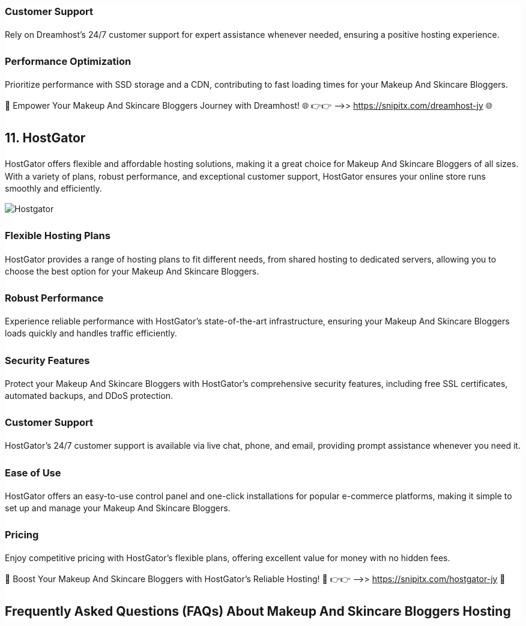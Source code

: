 ### Customer Support
Rely on Dreamhost’s 24/7 customer support for expert assistance whenever needed, ensuring a positive hosting experience.

### Performance Optimization
Prioritize performance with SSD storage and a CDN, contributing to fast loading times for your Makeup And Skincare Bloggers.

🚀 Empower Your Makeup And Skincare Bloggers Journey with Dreamhost! 🌐
👉👉 -->> https://snipitx.com/dreamhost-jy 🌐

## 11. HostGator

HostGator offers flexible and affordable hosting solutions, making it a great choice for Makeup And Skincare Bloggers of all sizes. With a variety of plans, robust performance, and exceptional customer support, HostGator ensures your online store runs smoothly and efficiently.

![Hostgator](https://i.imgur.com/SNC0dSu.jpeg "Hostgator Hosting")

### Flexible Hosting Plans
HostGator provides a range of hosting plans to fit different needs, from shared hosting to dedicated servers, allowing you to choose the best option for your Makeup And Skincare Bloggers.

### Robust Performance
Experience reliable performance with HostGator’s state-of-the-art infrastructure, ensuring your Makeup And Skincare Bloggers loads quickly and handles traffic efficiently.

### Security Features
Protect your Makeup And Skincare Bloggers with HostGator’s comprehensive security features, including free SSL certificates, automated backups, and DDoS protection.

### Customer Support
HostGator’s 24/7 customer support is available via live chat, phone, and email, providing prompt assistance whenever you need it.

### Ease of Use
HostGator offers an easy-to-use control panel and one-click installations for popular e-commerce platforms, making it simple to set up and manage your Makeup And Skincare Bloggers.

### Pricing
Enjoy competitive pricing with HostGator’s flexible plans, offering excellent value for money with no hidden fees.

🌟 Boost Your Makeup And Skincare Bloggers with HostGator’s Reliable Hosting! 🚀
👉👉 -->> https://snipitx.com/hostgator-jy 🚀

## Frequently Asked Questions (FAQs) About Makeup And Skincare Bloggers Hosting
